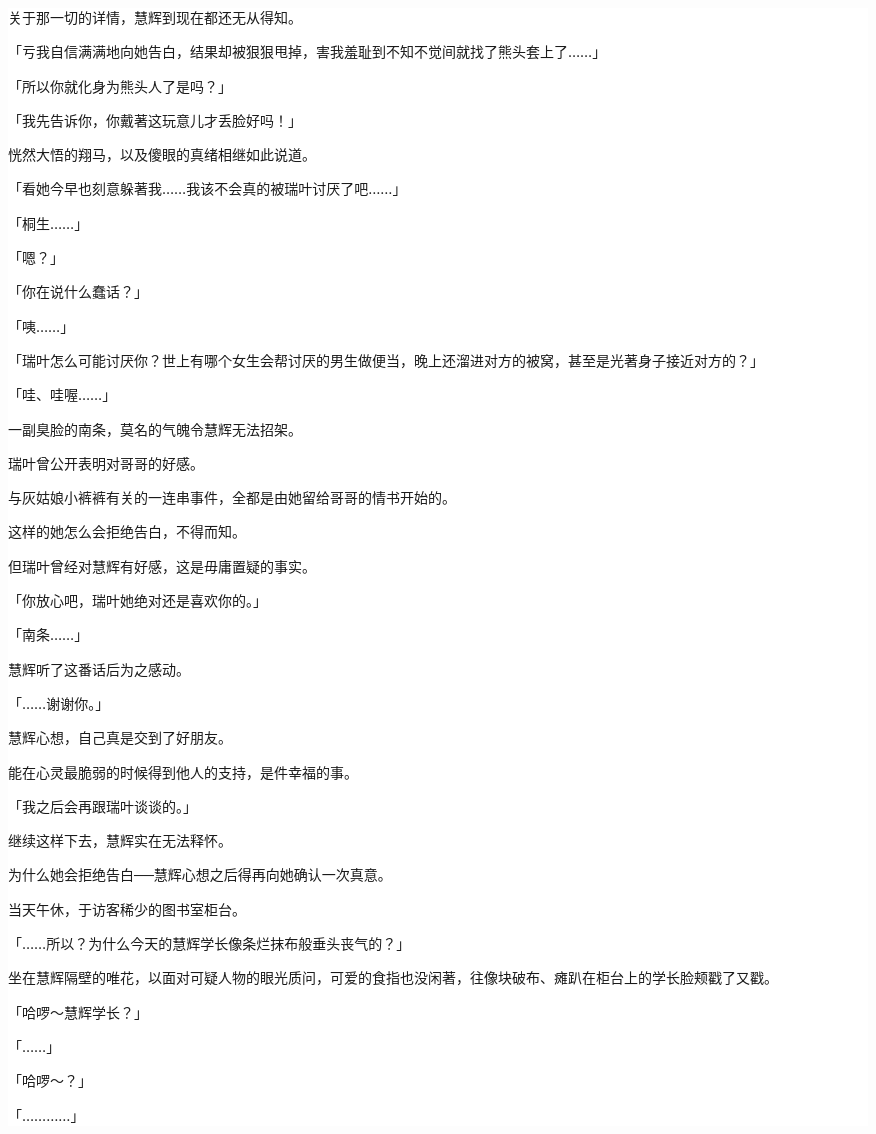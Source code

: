 关于那一切的详情，慧辉到现在都还无从得知。

「亏我自信满满地向她告白，结果却被狠狠甩掉，害我羞耻到不知不觉间就找了熊头套上了……」

「所以你就化身为熊头人了是吗？」

「我先告诉你，你戴著这玩意儿才丢脸好吗！」

恍然大悟的翔马，以及傻眼的真绪相继如此说道。

「看她今早也刻意躲著我……我该不会真的被瑞叶讨厌了吧……」

「桐生……」

「嗯？」

「你在说什么蠢话？」

「咦……」

「瑞叶怎么可能讨厌你？世上有哪个女生会帮讨厌的男生做便当，晚上还溜进对方的被窝，甚至是光著身子接近对方的？」

「哇、哇喔……」

一副臭脸的南条，莫名的气魄令慧辉无法招架。

瑞叶曾公开表明对哥哥的好感。

与灰姑娘小裤裤有关的一连串事件，全都是由她留给哥哥的情书开始的。

这样的她怎么会拒绝告白，不得而知。

但瑞叶曾经对慧辉有好感，这是毋庸置疑的事实。

「你放心吧，瑞叶她绝对还是喜欢你的。」

「南条……」

慧辉听了这番话后为之感动。

「……谢谢你。」

慧辉心想，自己真是交到了好朋友。

能在心灵最脆弱的时候得到他人的支持，是件幸福的事。

「我之后会再跟瑞叶谈谈的。」

继续这样下去，慧辉实在无法释怀。

为什么她会拒绝告白──慧辉心想之后得再向她确认一次真意。

当天午休，于访客稀少的图书室柜台。

「……所以？为什么今天的慧辉学长像条烂抹布般垂头丧气的？」

坐在慧辉隔壁的唯花，以面对可疑人物的眼光质问，可爱的食指也没闲著，往像块破布、瘫趴在柜台上的学长脸颊戳了又戳。

「哈啰～慧辉学长？」

「……」

「哈啰～？」

「…………」
